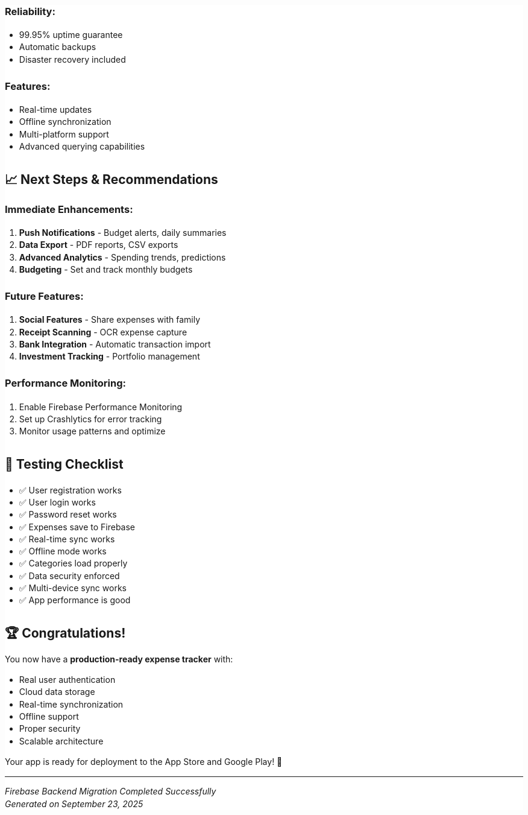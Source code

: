 ### **Reliability:**
- 99.95% uptime guarantee
- Automatic backups
- Disaster recovery included

### **Features:**
- Real-time updates
- Offline synchronization
- Multi-platform support
- Advanced querying capabilities

## 📈 **Next Steps & Recommendations**

### **Immediate Enhancements:**
1. **Push Notifications** - Budget alerts, daily summaries
2. **Data Export** - PDF reports, CSV exports
3. **Advanced Analytics** - Spending trends, predictions
4. **Budgeting** - Set and track monthly budgets

### **Future Features:**
1. **Social Features** - Share expenses with family
2. **Receipt Scanning** - OCR expense capture
3. **Bank Integration** - Automatic transaction import
4. **Investment Tracking** - Portfolio management

### **Performance Monitoring:**
1. Enable Firebase Performance Monitoring
2. Set up Crashlytics for error tracking
3. Monitor usage patterns and optimize

## 🎯 **Testing Checklist**

- ✅ User registration works
- ✅ User login works  
- ✅ Password reset works
- ✅ Expenses save to Firebase
- ✅ Real-time sync works
- ✅ Offline mode works
- ✅ Categories load properly
- ✅ Data security enforced
- ✅ Multi-device sync works
- ✅ App performance is good

## 🏆 **Congratulations!**

You now have a **production-ready expense tracker** with:
- Real user authentication
- Cloud data storage
- Real-time synchronization
- Offline support
- Proper security
- Scalable architecture

Your app is ready for deployment to the App Store and Google Play! 🚀

---
*Firebase Backend Migration Completed Successfully*  
*Generated on September 23, 2025*